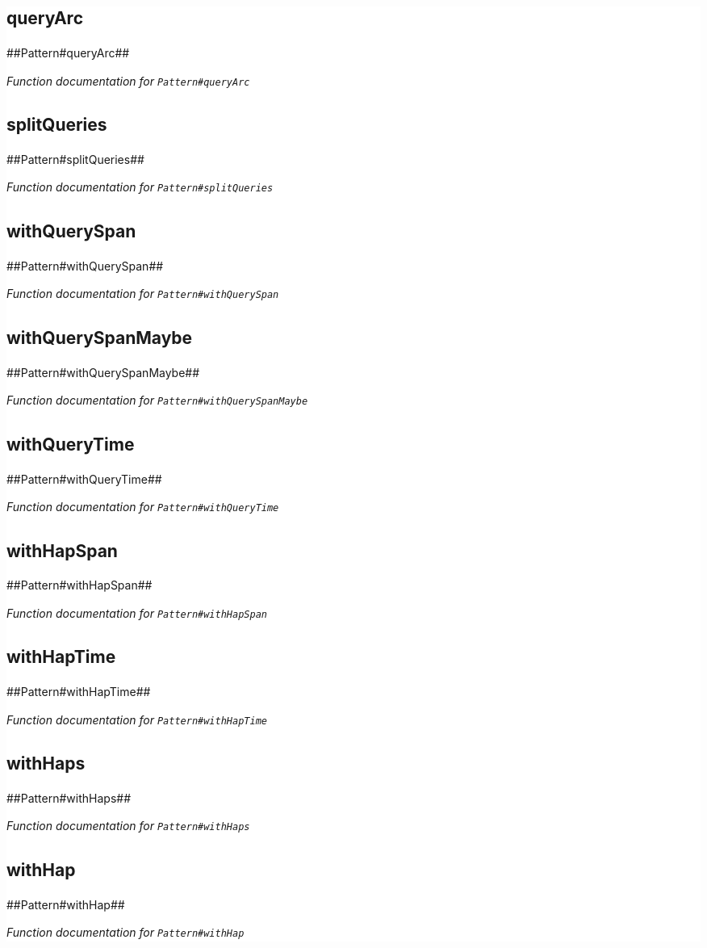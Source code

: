 ## queryArc

##Pattern#queryArc##

*Function documentation for `Pattern#queryArc`*

## splitQueries

##Pattern#splitQueries##

*Function documentation for `Pattern#splitQueries`*

## withQuerySpan

##Pattern#withQuerySpan##

*Function documentation for `Pattern#withQuerySpan`*

## withQuerySpanMaybe

##Pattern#withQuerySpanMaybe##

*Function documentation for `Pattern#withQuerySpanMaybe`*

## withQueryTime

##Pattern#withQueryTime##

*Function documentation for `Pattern#withQueryTime`*

## withHapSpan

##Pattern#withHapSpan##

*Function documentation for `Pattern#withHapSpan`*

## withHapTime

##Pattern#withHapTime##

*Function documentation for `Pattern#withHapTime`*

## withHaps

##Pattern#withHaps##

*Function documentation for `Pattern#withHaps`*

## withHap

##Pattern#withHap##

*Function documentation for `Pattern#withHap`*
